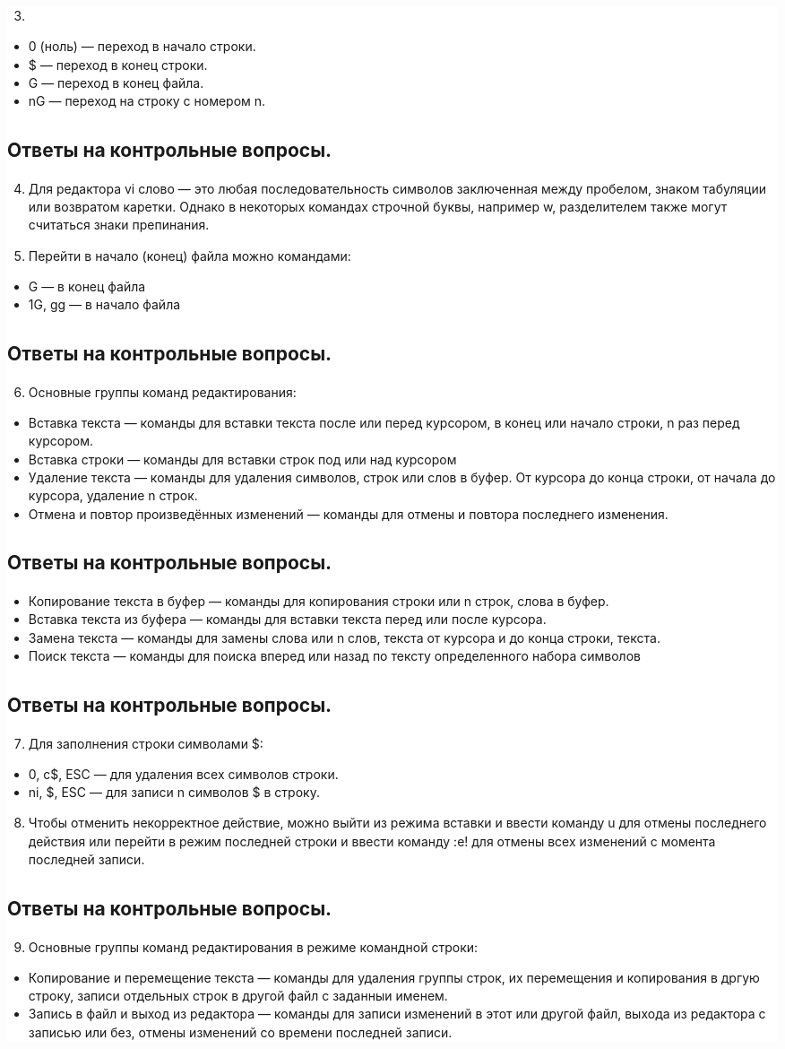 3.

- 0 (ноль) — переход в начало строки.
- $ — переход в конец строки.
- G — переход в конец файла.
- nG — переход на строку с номером n.

## Ответы на контрольные вопросы.

4. Для редактора vi слово — это любая последовательность символов заключенная между пробелом, знаком табуляции или возвратом каретки. Однако в некоторых командах строчной буквы, например w, разделителем также могут считаться знаки препинания.

5. Перейти в начало (конец) файла можно командами:

- G — в конец файла
- 1G, gg — в начало файла

## Ответы на контрольные вопросы.

6. Основные группы команд редактирования:

- Вставка текста — команды для вставки текста после или перед курсором, в конец или начало строки, n раз перед курсором.
- Вставка строки — команды для вставки строк под или над курсором
- Удаление текста — команды для удаления символов, строк или слов в буфер. От курсора до конца строки, от начала до курсора, удаление n строк.
- Отмена и повтор произведённых изменений — команды для отмены и повтора последнего изменения.

## Ответы на контрольные вопросы.

- Копирование текста в буфер — команды для копирования строки или n строк, слова в буфер.
- Вставка текста из буфера — команды для вставки текста перед или после курсора.
- Замена текста — команды для замены слова или n слов, текста от курсора и до конца строки, текста.
- Поиск текста — команды для поиска вперед или назад по тексту определенного набора символов

## Ответы на контрольные вопросы.

7. Для заполнения строки символами $: 
- 0, с$, ESC — для удаления всех символов строки.
- ni, $, ESC — для записи n символов $ в строку.

8. Чтобы отменить некорректное действие, можно выйти из режима вставки и ввести команду u для отмены последнего действия или перейти в режим последней строки и ввести команду :e! для отмены всех изменений с момента последней записи.

## Ответы на контрольные вопросы.

9. Основные группы команд редактирования в режиме командной строки:

- Копирование и перемещение текста — команды для удаления группы строк, их перемещения и копирования в дргую строку, записи отдельных строк в другой файл с заданныи именем.
- Запись в файл и выход из редактора — команды для записи изменений в этот или другой файл, выхода из редактора с записью или без, отмены изменений со времени последней записи.
